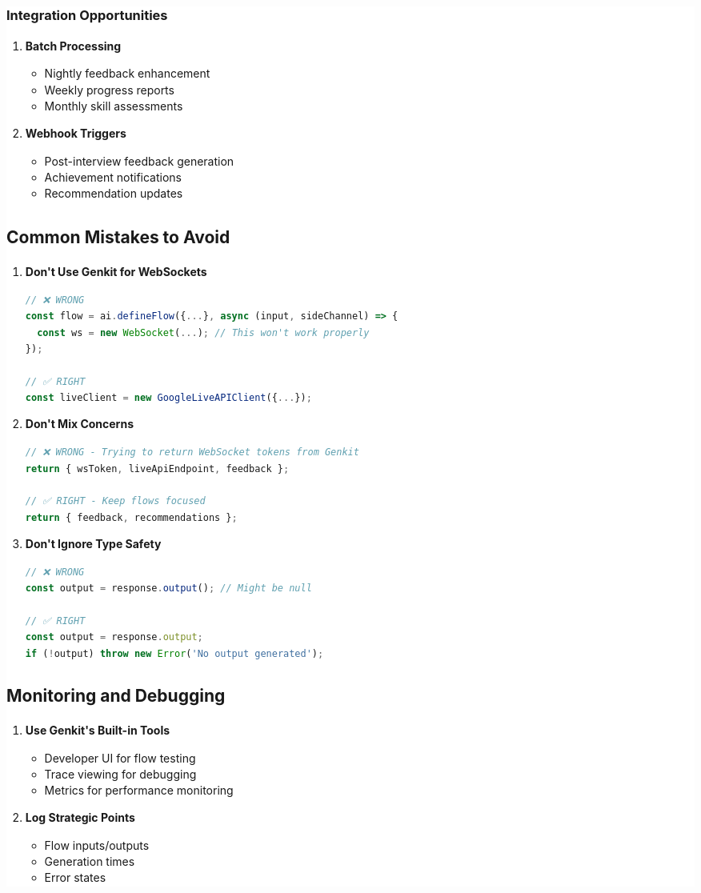 ### Integration Opportunities

1. **Batch Processing**
   - Nightly feedback enhancement
   - Weekly progress reports
   - Monthly skill assessments

2. **Webhook Triggers**
   - Post-interview feedback generation
   - Achievement notifications
   - Recommendation updates

## Common Mistakes to Avoid

1. **Don't Use Genkit for WebSockets**
   ```typescript
   // ❌ WRONG
   const flow = ai.defineFlow({...}, async (input, sideChannel) => {
     const ws = new WebSocket(...); // This won't work properly
   });
   
   // ✅ RIGHT
   const liveClient = new GoogleLiveAPIClient({...});
   ```

2. **Don't Mix Concerns**
   ```typescript
   // ❌ WRONG - Trying to return WebSocket tokens from Genkit
   return { wsToken, liveApiEndpoint, feedback };
   
   // ✅ RIGHT - Keep flows focused
   return { feedback, recommendations };
   ```

3. **Don't Ignore Type Safety**
   ```typescript
   // ❌ WRONG
   const output = response.output(); // Might be null
   
   // ✅ RIGHT
   const output = response.output;
   if (!output) throw new Error('No output generated');
   ```

## Monitoring and Debugging

1. **Use Genkit's Built-in Tools**
   - Developer UI for flow testing
   - Trace viewing for debugging
   - Metrics for performance monitoring

2. **Log Strategic Points**
   - Flow inputs/outputs
   - Generation times
   - Error states
